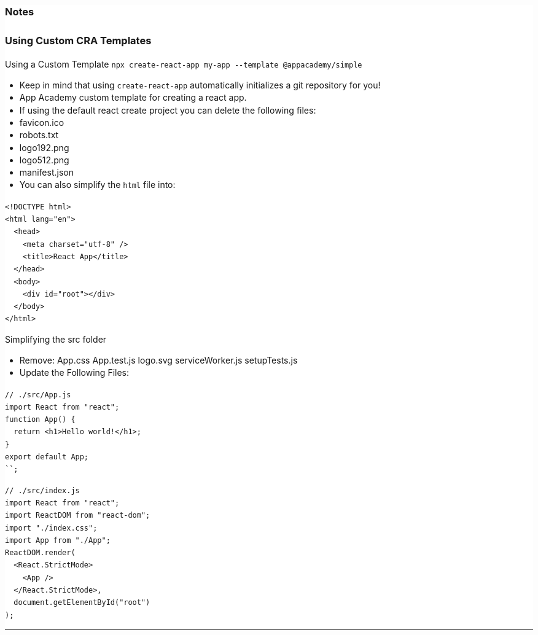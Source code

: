 
### Notes

### Using Custom CRA Templates

Using a Custom Template `npx create-react-app my-app --template @appacademy/simple`

- Keep in mind that using `create-react-app` automatically initializes a git repository for you!
- App Academy custom template for creating a react app.
- If using the default react create project you can delete the following files:
- favicon.ico
- robots.txt
- logo192.png
- logo512.png
- manifest.json
- You can also simplify the `html` file into:

```
<!DOCTYPE html>
<html lang="en">
  <head>
    <meta charset="utf-8" />
    <title>React App</title>
  </head>
  <body>
    <div id="root"></div>
  </body>
</html>
```

Simplifying the src folder

- Remove: App.css App.test.js logo.svg serviceWorker.js setupTests.js
- Update the Following Files:

```
// ./src/App.js
import React from "react";
function App() {
  return <h1>Hello world!</h1>;
}
export default App;
``;
```

```
// ./src/index.js
import React from "react";
import ReactDOM from "react-dom";
import "./index.css";
import App from "./App";
ReactDOM.render(
  <React.StrictMode>
    <App />
  </React.StrictMode>,
  document.getElementById("root")
);
```

---